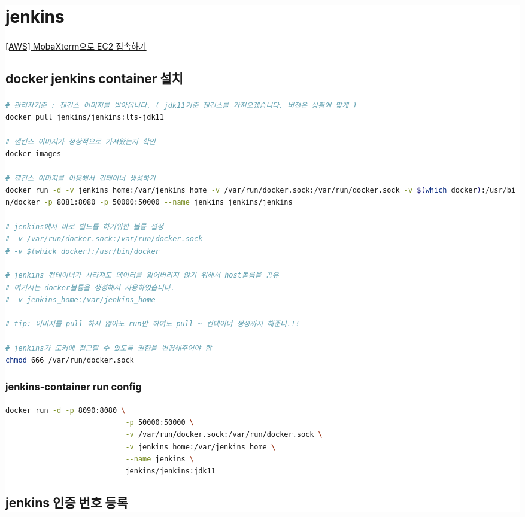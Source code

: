 # jenkins

[[AWS] MobaXterm으로 EC2 접속하기](https://cocoon1787.tistory.com/850)

## docker jenkins container 설치

```bash
# 관리자기준 : 젠킨스 이미지를 받아옵니다. ( jdk11기준 젠킨스를 가져오겠습니다. 버젼은 상황에 맞게 )
docker pull jenkins/jenkins:lts-jdk11

# 젠킨스 이미지가 정상적으로 가져왔는지 확인
docker images

# 젠킨스 이미지를 이용해서 컨테이너 생성하기
docker run -d -v jenkins_home:/var/jenkins_home -v /var/run/docker.sock:/var/run/docker.sock -v $(which docker):/usr/bin/docker -p 8081:8080 -p 50000:50000 --name jenkins jenkins/jenkins

# jenkins에서 바로 빌드를 하기위한 볼륨 설정
# -v /var/run/docker.sock:/var/run/docker.sock
# -v $(whick docker):/usr/bin/docker

# jenkins 컨테이너가 사라져도 데이터를 잃어버리지 않기 위해서 host볼륩을 공유
# 여기서는 docker볼륨을 생성해서 사용하였습니다.
# -v jenkins_home:/var/jenkins_home

# tip: 이미지를 pull 하지 않아도 run만 하여도 pull ~ 컨테이너 생성까지 해준다.!!

# jenkins가 도커에 접근할 수 있도록 권한을 변경해주어야 함
chmod 666 /var/run/docker.sock
```

### jenkins-container run config

```bash
docker run -d -p 8090:8080 \
							-p 50000:50000 \
							-v /var/run/docker.sock:/var/run/docker.sock \
							-v jenkins_home:/var/jenkins_home \
							--name jenkins \
							jenkins/jenkins:jdk11
```

## jenkins 인증 번호 등록
